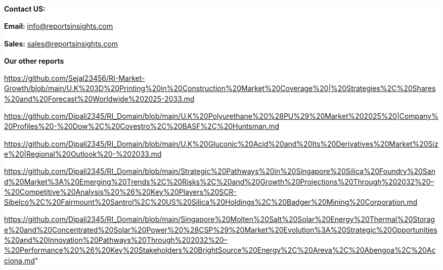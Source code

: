 <strong>Contact US:</strong>

<p class=""""><b>Email:</b> <a href=mailto:info@reportsinsights.com>info@reportsinsights.com</a></p>
<p class=""""><b>Sales:</b> <a href=mailto:sales@reportsinsights.com>sales@reportsinsights.com</a></p>

<strong>Our other reports</strong>

<a href=https://github.com/Sejal23456/RI-Market-Growth/blob/main/U.K%203D%20Printing%20in%20Construction%20Market%20Coverage%20|%20Strategies%2C%20Shares%20and%20Forecast%20Worldwide%202025-2033.md>https://github.com/Sejal23456/RI-Market-Growth/blob/main/U.K%203D%20Printing%20in%20Construction%20Market%20Coverage%20|%20Strategies%2C%20Shares%20and%20Forecast%20Worldwide%202025-2033.md</a>

<a href=https://github.com/Dipali2345/RI_Domain/blob/main/U.K%20Polyurethane%20%28PU%29%20Market%202025%20|Company%20Profiles%20-%20Dow%2C%20Covestro%2C%20BASF%2C%20Huntsman.md>https://github.com/Dipali2345/RI_Domain/blob/main/U.K%20Polyurethane%20%28PU%29%20Market%202025%20|Company%20Profiles%20-%20Dow%2C%20Covestro%2C%20BASF%2C%20Huntsman.md</a>

<a href=https://github.com/Dipali2345/RI_Domain/blob/main/U.K%20Gluconic%20Acid%20and%20Its%20Derivatives%20Market%20Size%20|Regional%20Outlook%20-%202033.md>https://github.com/Dipali2345/RI_Domain/blob/main/U.K%20Gluconic%20Acid%20and%20Its%20Derivatives%20Market%20Size%20|Regional%20Outlook%20-%202033.md</a>

<a href=https://github.com/Dipali2345/RI_Domain/blob/main/Strategic%20Pathways%20in%20Singapore%20Silica%20Foundry%20Sand%20Market%3A%20Emerging%20Trends%2C%20Risks%2C%20and%20Growth%20Projections%20Through%202032%20–%20Competitive%20Analysis%20%26%20Key%20Players%20SCR-Sibelco%2C%20Fairmount%20Santrol%2C%20US%20Silica%20Holdings%2C%20Badger%20Mining%20Corporation.md>https://github.com/Dipali2345/RI_Domain/blob/main/Strategic%20Pathways%20in%20Singapore%20Silica%20Foundry%20Sand%20Market%3A%20Emerging%20Trends%2C%20Risks%2C%20and%20Growth%20Projections%20Through%202032%20–%20Competitive%20Analysis%20%26%20Key%20Players%20SCR-Sibelco%2C%20Fairmount%20Santrol%2C%20US%20Silica%20Holdings%2C%20Badger%20Mining%20Corporation.md</a>

<a href=https://github.com/Dipali2345/RI_Domain/blob/main/Singapore%20Molten%20Salt%20Solar%20Energy%20Thermal%20Storage%20and%20Concentrated%20Solar%20Power%20%28CSP%29%20Market%20Evolution%3A%20Strategic%20Opportunities%20and%20Innovation%20Pathways%20Through%202032%20–%20Performance%20%26%20Key%20Stakeholders%20BrightSource%20Energy%2C%20Areva%2C%20Abengoa%2C%20Acciona.md>https://github.com/Dipali2345/RI_Domain/blob/main/Singapore%20Molten%20Salt%20Solar%20Energy%20Thermal%20Storage%20and%20Concentrated%20Solar%20Power%20%28CSP%29%20Market%20Evolution%3A%20Strategic%20Opportunities%20and%20Innovation%20Pathways%20Through%202032%20–%20Performance%20%26%20Key%20Stakeholders%20BrightSource%20Energy%2C%20Areva%2C%20Abengoa%2C%20Acciona.md</a>"
